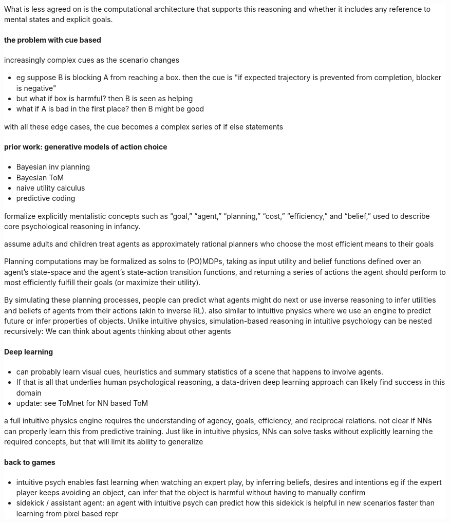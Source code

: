 What is less agreed on is the computational architecture that supports this reasoning and whether it includes any reference to mental states and explicit goals.

#### the problem with cue based
increasingly complex cues as the scenario changes
- eg suppose B is blocking A from reaching a box. then the cue is "if expected trajectory is prevented from completion, blocker is negative"
- but what if box is harmful? then B is seen as helping
- what if A is bad in the first place? then B might be good
 
with all these edge cases, the cue becomes a complex series of if else statements

#### prior work: generative models of action choice
- Bayesian inv planning
- Bayesian ToM
- naive utility calculus
- predictive coding

formalize explicitly mentalistic concepts such as “goal,” “agent,” “planning,” “cost,” “efficiency,” and “belief,” used to describe core psychological reasoning in infancy.

assume adults and children treat agents as approximately rational planners who choose the most efficient means to their goals

Planning computations may be formalized as solns to (PO)MDPs, taking as input utility and belief functions defined over an agent’s state-space and the agent’s state-action transition functions, and returning a series of actions the agent should perform to most efficiently fulfill their goals (or maximize their utility).

By simulating these planning processes, people can predict what agents might do next or use inverse reasoning to infer utilities and beliefs of agents from their actions (akin to inverse RL). also similar to intuitive physics where we use an engine to predict future or infer properties of objects. Unlike intuitive physics, simulation-based reasoning in intuitive psychology can be nested recursively: We can think about agents thinking about other agents

#### Deep learning
- can probably learn visual cues, heuristics and summary statistics of a scene that happens to involve agents.
- If that is all that underlies human psychological reasoning, a data-driven deep learning approach can likely find success in this domain
- update: see ToMnet for NN based ToM

a full intuitive physics engine requires the understanding of agency, goals, efficiency, and reciprocal relations. not clear if NNs can properly learn this from predictive training. Just like in intuitive physics, NNs can solve tasks without explicitly learning the required concepts, but that will limit its ability to generalize

#### back to games
- intuitive psych enables fast learning when watching an expert play, by inferring beliefs, desires and intentions eg if the expert player keeps avoiding an object, can infer that the object is harmful without having to manually confirm
- sidekick / assistant agent: an agent with intuitive psych can predict how this sidekick is helpful in new scenarios faster than learning from pixel based repr

